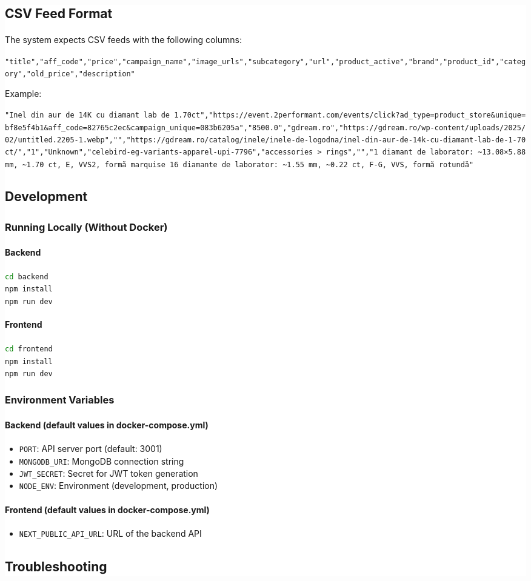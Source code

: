 ## CSV Feed Format

The system expects CSV feeds with the following columns:

```
"title","aff_code","price","campaign_name","image_urls","subcategory","url","product_active","brand","product_id","category","old_price","description"
```

Example:
```csv
"Inel din aur de 14K cu diamant lab de 1.70ct","https://event.2performant.com/events/click?ad_type=product_store&unique=bf8e5f4b1&aff_code=82765c2ec&campaign_unique=083b6205a","8500.0","gdream.ro","https://gdream.ro/wp-content/uploads/2025/02/untitled.2205-1.webp","","https://gdream.ro/catalog/inele/inele-de-logodna/inel-din-aur-de-14k-cu-diamant-lab-de-1-70ct/","1","Unknown","celebird-eg-variants-apparel-upi-7796","accessories > rings","","1 diamant de laborator: ~13.08×5.88 mm, ~1.70 ct, E, VVS2, formă marquise 16 diamante de laborator: ~1.55 mm, ~0.22 ct, F-G, VVS, formă rotundă"
```

## Development

### Running Locally (Without Docker)

#### Backend

```bash
cd backend
npm install
npm run dev
```

#### Frontend

```bash
cd frontend
npm install
npm run dev
```

### Environment Variables

#### Backend (default values in docker-compose.yml)

- `PORT`: API server port (default: 3001)
- `MONGODB_URI`: MongoDB connection string
- `JWT_SECRET`: Secret for JWT token generation
- `NODE_ENV`: Environment (development, production)

#### Frontend (default values in docker-compose.yml)

- `NEXT_PUBLIC_API_URL`: URL of the backend API

## Troubleshooting
